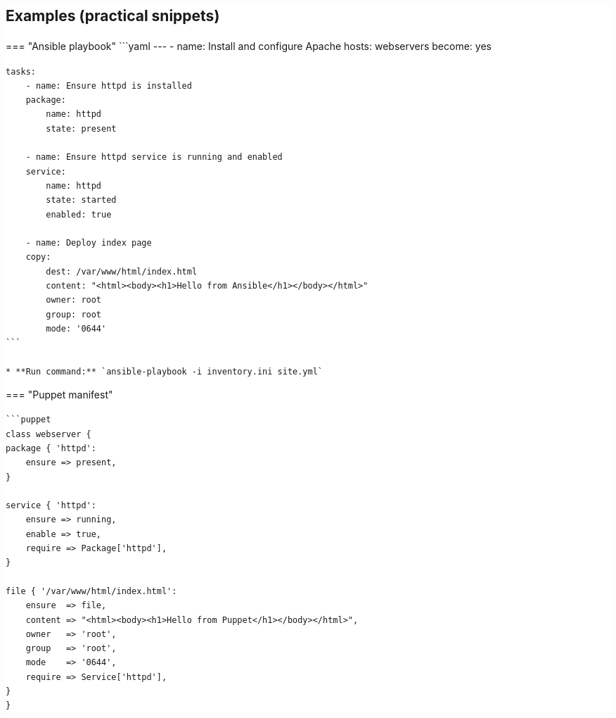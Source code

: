 ## Examples (practical snippets)

=== "Ansible playbook"
    ```yaml
    ---
    - name: Install and configure Apache
    hosts: webservers
    become: yes

    tasks:
        - name: Ensure httpd is installed
        package:
            name: httpd
            state: present

        - name: Ensure httpd service is running and enabled
        service:
            name: httpd
            state: started
            enabled: true

        - name: Deploy index page
        copy:
            dest: /var/www/html/index.html
            content: "<html><body><h1>Hello from Ansible</h1></body></html>"
            owner: root
            group: root
            mode: '0644'
    ```

    * **Run command:** `ansible-playbook -i inventory.ini site.yml`


=== "Puppet manifest"

    ```puppet
    class webserver {
    package { 'httpd':
        ensure => present,
    }

    service { 'httpd':
        ensure => running,
        enable => true,
        require => Package['httpd'],
    }

    file { '/var/www/html/index.html':
        ensure  => file,
        content => "<html><body><h1>Hello from Puppet</h1></body></html>",
        owner   => 'root',
        group   => 'root',
        mode    => '0644',
        require => Service['httpd'],
    }
    }
